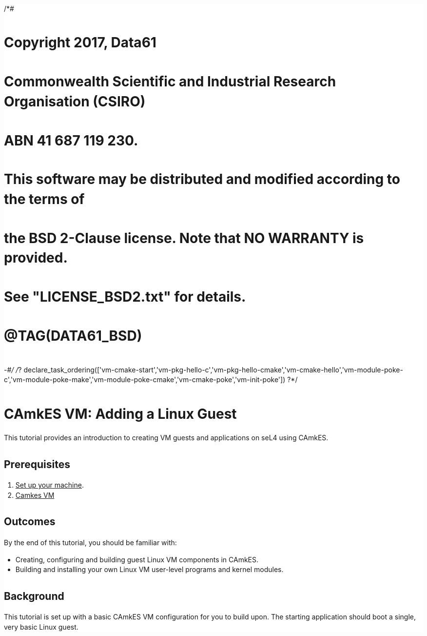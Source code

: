 /*#
#
# Copyright 2017, Data61
# Commonwealth Scientific and Industrial Research Organisation (CSIRO)
# ABN 41 687 119 230.
#
# This software may be distributed and modified according to the terms of
# the BSD 2-Clause license. Note that NO WARRANTY is provided.
# See "LICENSE_BSD2.txt" for details.
#
# @TAG(DATA61_BSD)
#
-#*/
/*? declare_task_ordering(['vm-cmake-start','vm-pkg-hello-c','vm-pkg-hello-cmake','vm-cmake-hello','vm-module-poke-c','vm-module-poke-make','vm-module-poke-cmake','vm-cmake-poke','vm-init-poke']) ?*/

# CAmkES VM: Adding a Linux Guest

This tutorial provides an introduction to creating VM guests and applications on seL4 using CAmkES.

## Prerequisites

1. [Set up your machine](https://docs.sel4.systems/HostDependencies#camkes-build-dependencies).
1. [Camkes VM](https://docs.sel4.systems/Tutorials/camkes-vm-linux)

## Outcomes

By the end of this tutorial, you should be familiar with:

* Creating, configuring and building guest Linux VM components in CAmkES.
* Building and installing your own Linux VM user-level programs and kernel modules.

## Background

This tutorial is set up with a basic CAmkES VM configuration for you to build upon.
The starting application should boot a single, very basic Linux guest.

